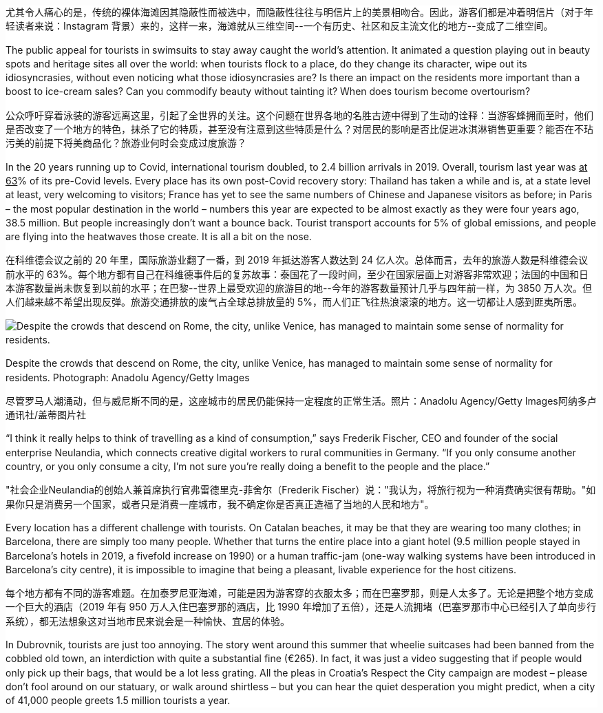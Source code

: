 尤其令人痛心的是，传统的裸体海滩因其隐蔽性而被选中，而隐蔽性往往与明信片上的美景相吻合。因此，游客们都是冲着明信片（对于年轻读者来说：Instagram 背景）来的，这样一来，海滩就从三维空间--一个有历史、社区和反主流文化的地方--变成了二维空间。

The public appeal for tourists in swimsuits to stay away caught the world’s attention. It animated a question playing out in beauty spots and heritage sites all over the world: when tourists flock to a place, do they change its character, wipe out its idiosyncrasies, without even noticing what those idiosyncrasies are? Is there an impact on the residents more important than a boost to ice-cream sales? Can you commodify beauty without tainting it? When does tourism become overtourism?  

公众呼吁穿着泳装的游客远离这里，引起了全世界的关注。这个问题在世界各地的名胜古迹中得到了生动的诠释：当游客蜂拥而至时，他们是否改变了一个地方的特色，抹杀了它的特质，甚至没有注意到这些特质是什么？对居民的影响是否比促进冰淇淋销售更重要？能否在不玷污美的前提下将美商品化？旅游业何时会变成过度旅游？

In the 20 years running up to Covid, international tourism doubled, to 2.4 billion arrivals in 2019. Overall, tourism last year was [at 63](https://www.unwto.org/impact-assessment-of-the-covid-19-outbreak-on-international-tourism)% of its pre-Covid levels. Every place has its own post-Covid recovery story: Thailand has taken a while and is, at a state level at least, very welcoming to visitors; France has yet to see the same numbers of Chinese and Japanese visitors as before; in Paris – the most popular destination in the world – numbers this year are expected to be almost exactly as they were four years ago, 38.5 million. But people increasingly don’t want a bounce back. Tourist transport accounts for 5% of global emissions, and people are flying into the heatwaves those create. It is all a bit on the nose.  

在科维德会议之前的 20 年里，国际旅游业翻了一番，到 2019 年抵达游客人数达到 24 亿人次。总体而言，去年的旅游人数是科维德会议前水平的 63%。每个地方都有自己在科维德事件后的复苏故事：泰国花了一段时间，至少在国家层面上对游客非常欢迎；法国的中国和日本游客数量尚未恢复到以前的水平；在巴黎--世界上最受欢迎的旅游目的地--今年的游客数量预计几乎与四年前一样，为 3850 万人次。但人们越来越不希望出现反弹。旅游交通排放的废气占全球总排放量的 5%，而人们正飞往热浪滚滚的地方。这一切都让人感到匪夷所思。

![Despite the crowds that descend on Rome, the city, unlike Venice, has managed to maintain some sense of normality for residents.](5213.jpg)

Despite the crowds that descend on Rome, the city, unlike Venice, has managed to maintain some sense of normality for residents. Photograph: Anadolu Agency/Getty Images  

尽管罗马人潮涌动，但与威尼斯不同的是，这座城市的居民仍能保持一定程度的正常生活。照片：Anadolu Agency/Getty Images阿纳多卢通讯社/盖蒂图片社

“I think it really helps to think of travelling as a kind of consumption,” says Frederik Fischer, CEO and founder of the social enterprise Neulandia, which connects creative digital workers to rural communities in Germany. “If you only consume another country, or you only consume a city, I’m not sure you’re really doing a benefit to the people and the place.”  

"社会企业Neulandia的创始人兼首席执行官弗雷德里克-菲舍尔（Frederik Fischer）说："我认为，将旅行视为一种消费确实很有帮助。"如果你只是消费另一个国家，或者只是消费一座城市，我不确定你是否真正造福了当地的人民和地方"。

Every location has a different challenge with tourists. On Catalan beaches, it may be that they are wearing too many clothes; in Barcelona, there are simply too many people. Whether that turns the entire place into a giant hotel (9.5 million people stayed in Barcelona’s hotels in 2019, a fivefold increase on 1990) or a human traffic-jam (one-way walking systems have been introduced in Barcelona’s city centre), it is impossible to imagine that being a pleasant, livable experience for the host citizens.  

每个地方都有不同的游客难题。在加泰罗尼亚海滩，可能是因为游客穿的衣服太多；而在巴塞罗那，则是人太多了。无论是把整个地方变成一个巨大的酒店（2019 年有 950 万人入住巴塞罗那的酒店，比 1990 年增加了五倍），还是人流拥堵（巴塞罗那市中心已经引入了单向步行系统），都无法想象这对当地市民来说会是一种愉快、宜居的体验。

In Dubrovnik, tourists are just too annoying. The story went around this summer that wheelie suitcases had been banned from the cobbled old town, an interdiction with quite a substantial fine (€265). In fact, it was just a video suggesting that if people would only pick up their bags, that would be a lot less grating. All the pleas in Croatia’s Respect the City campaign are modest – please don’t fool around on our statuary, or walk around shirtless – but you can hear the quiet desperation you might predict, when a city of 41,000 people greets 1.5 million tourists a year.  
